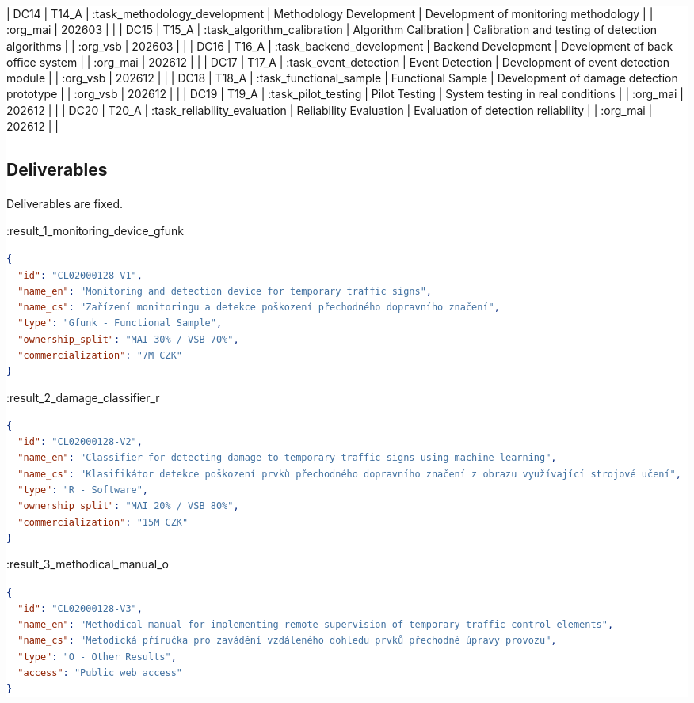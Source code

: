 | DC14 | T14_A | :task_methodology_development | Methodology Development | Development of monitoring methodology | | :org_mai | 202603 | |
| DC15 | T15_A | :task_algorithm_calibration | Algorithm Calibration | Calibration and testing of detection algorithms | | :org_vsb | 202603 | |
| DC16 | T16_A | :task_backend_development | Backend Development | Development of back office system | | :org_mai | 202612 | |
| DC17 | T17_A | :task_event_detection | Event Detection | Development of event detection module | | :org_vsb | 202612 | |
| DC18 | T18_A | :task_functional_sample | Functional Sample | Development of damage detection prototype | | :org_vsb | 202612 | |
| DC19 | T19_A | :task_pilot_testing | Pilot Testing | System testing in real conditions | | :org_mai | 202612 | |
| DC20 | T20_A | :task_reliability_evaluation | Reliability Evaluation | Evaluation of detection reliability | | :org_mai | 202612 | |


## Deliverables

Deliverables are fixed.

:result_1_monitoring_device_gfunk
```json
{
  "id": "CL02000128-V1",
  "name_en": "Monitoring and detection device for temporary traffic signs",
  "name_cs": "Zařízení monitoringu a detekce poškození přechodného dopravního značení",
  "type": "Gfunk - Functional Sample",
  "ownership_split": "MAI 30% / VSB 70%",
  "commercialization": "7M CZK"
}
```

:result_2_damage_classifier_r
```json
{
  "id": "CL02000128-V2",
  "name_en": "Classifier for detecting damage to temporary traffic signs using machine learning",
  "name_cs": "Klasifikátor detekce poškození prvků přechodného dopravního značení z obrazu využívající strojové učení",
  "type": "R - Software",
  "ownership_split": "MAI 20% / VSB 80%",
  "commercialization": "15M CZK"
}
```

:result_3_methodical_manual_o
```json
{
  "id": "CL02000128-V3",
  "name_en": "Methodical manual for implementing remote supervision of temporary traffic control elements",
  "name_cs": "Metodická příručka pro zavádění vzdáleného dohledu prvků přechodné úpravy provozu",
  "type": "O - Other Results",
  "access": "Public web access"
}
```
